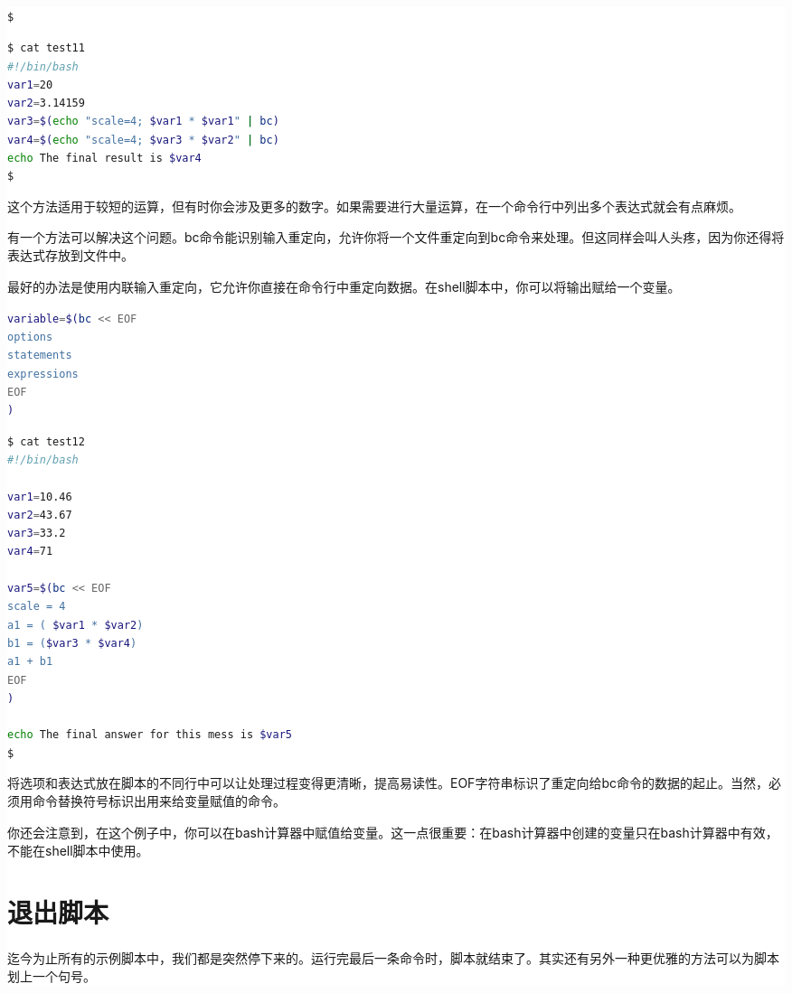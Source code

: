 ```bash
$
```
```bash
$ cat test11
#!/bin/bash
var1=20
var2=3.14159
var3=$(echo "scale=4; $var1 * $var1" | bc)
var4=$(echo "scale=4; $var3 * $var2" | bc)
echo The final result is $var4
$
```

这个方法适用于较短的运算，但有时你会涉及更多的数字。如果需要进行大量运算，在一个命令行中列出多个表达式就会有点麻烦。

有一个方法可以解决这个问题。bc命令能识别输入重定向，允许你将一个文件重定向到bc命令来处理。但这同样会叫人头疼，因为你还得将表达式存放到文件中。

最好的办法是使用内联输入重定向，它允许你直接在命令行中重定向数据。在shell脚本中，你可以将输出赋给一个变量。
```bash
variable=$(bc << EOF
options
statements
expressions
EOF
)
```
```bash
$ cat test12
#!/bin/bash

var1=10.46
var2=43.67
var3=33.2
var4=71

var5=$(bc << EOF
scale = 4
a1 = ( $var1 * $var2)
b1 = ($var3 * $var4)
a1 + b1
EOF
)

echo The final answer for this mess is $var5
$
```

将选项和表达式放在脚本的不同行中可以让处理过程变得更清晰，提高易读性。EOF字符串标识了重定向给bc命令的数据的起止。当然，必须用命令替换符号标识出用来给变量赋值的命令。

你还会注意到，在这个例子中，你可以在bash计算器中赋值给变量。这一点很重要：在bash计算器中创建的变量只在bash计算器中有效，不能在shell脚本中使用。
# 退出脚本
迄今为止所有的示例脚本中，我们都是突然停下来的。运行完最后一条命令时，脚本就结束了。其实还有另外一种更优雅的方法可以为脚本划上一个句号。
